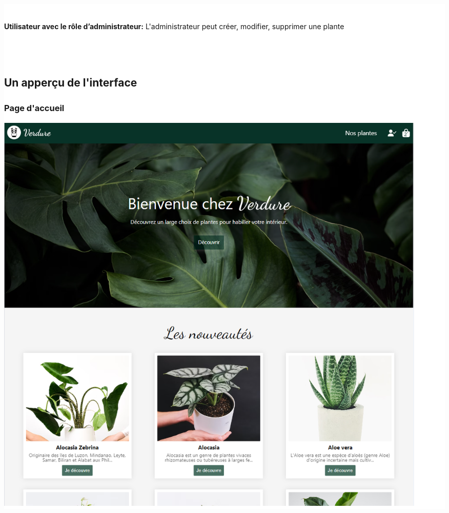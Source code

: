 <br/>

**Utilisateur avec le rôle d’administrateur:**
L'administrateur peut créer, modifier, supprimer une plante


<br/>
<br/>

## Un apperçu de l'interface

### Page d'accueil
<img src="/public/screenshots/homePage.png" alt="page d'accueil" width="800">
